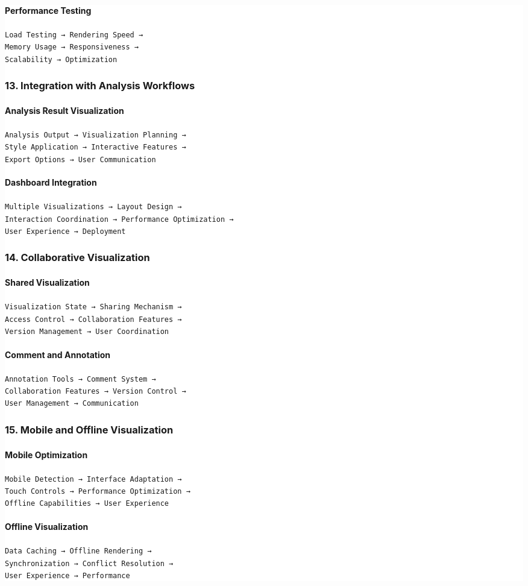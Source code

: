 #### Performance Testing
```
Load Testing → Rendering Speed → 
Memory Usage → Responsiveness → 
Scalability → Optimization
```

### 13. Integration with Analysis Workflows

#### Analysis Result Visualization
```
Analysis Output → Visualization Planning → 
Style Application → Interactive Features → 
Export Options → User Communication
```

#### Dashboard Integration
```
Multiple Visualizations → Layout Design → 
Interaction Coordination → Performance Optimization → 
User Experience → Deployment
```

### 14. Collaborative Visualization

#### Shared Visualization
```
Visualization State → Sharing Mechanism → 
Access Control → Collaboration Features → 
Version Management → User Coordination
```

#### Comment and Annotation
```
Annotation Tools → Comment System → 
Collaboration Features → Version Control → 
User Management → Communication
```

### 15. Mobile and Offline Visualization

#### Mobile Optimization
```
Mobile Detection → Interface Adaptation → 
Touch Controls → Performance Optimization → 
Offline Capabilities → User Experience
```

#### Offline Visualization
```
Data Caching → Offline Rendering → 
Synchronization → Conflict Resolution → 
User Experience → Performance
```
